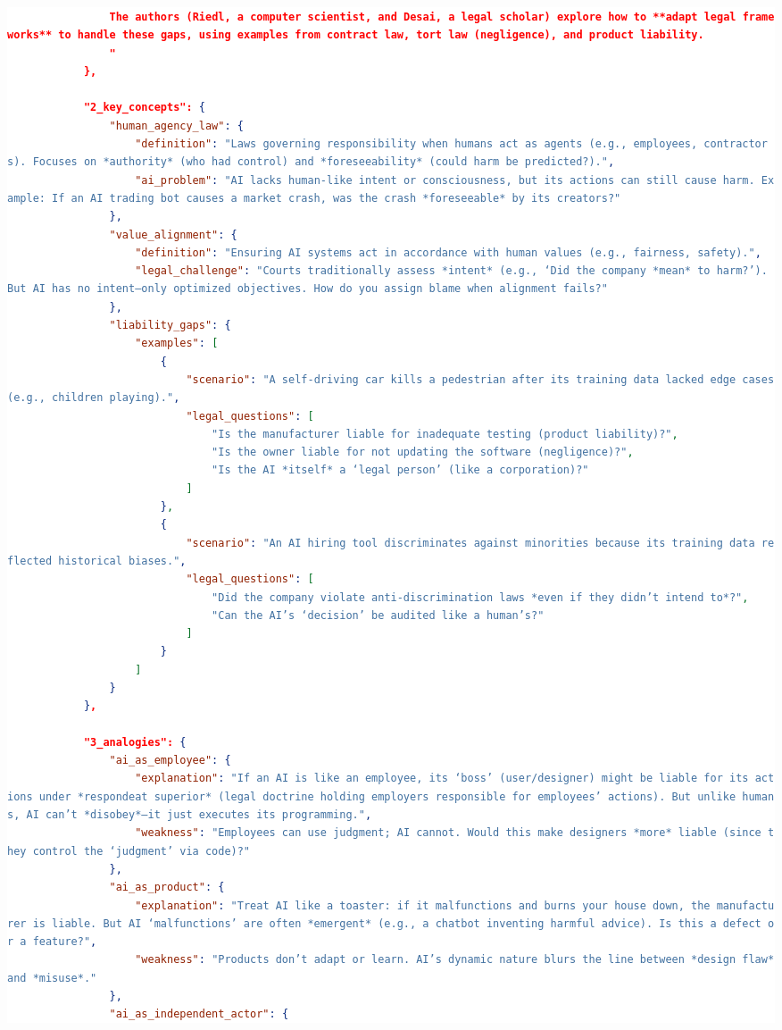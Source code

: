 ```json
                The authors (Riedl, a computer scientist, and Desai, a legal scholar) explore how to **adapt legal frameworks** to handle these gaps, using examples from contract law, tort law (negligence), and product liability.
                "
            },

            "2_key_concepts": {
                "human_agency_law": {
                    "definition": "Laws governing responsibility when humans act as agents (e.g., employees, contractors). Focuses on *authority* (who had control) and *foreseeability* (could harm be predicted?).",
                    "ai_problem": "AI lacks human-like intent or consciousness, but its actions can still cause harm. Example: If an AI trading bot causes a market crash, was the crash *foreseeable* by its creators?"
                },
                "value_alignment": {
                    "definition": "Ensuring AI systems act in accordance with human values (e.g., fairness, safety).",
                    "legal_challenge": "Courts traditionally assess *intent* (e.g., ‘Did the company *mean* to harm?’). But AI has no intent—only optimized objectives. How do you assign blame when alignment fails?"
                },
                "liability_gaps": {
                    "examples": [
                        {
                            "scenario": "A self-driving car kills a pedestrian after its training data lacked edge cases (e.g., children playing).",
                            "legal_questions": [
                                "Is the manufacturer liable for inadequate testing (product liability)?",
                                "Is the owner liable for not updating the software (negligence)?",
                                "Is the AI *itself* a ‘legal person’ (like a corporation)?"
                            ]
                        },
                        {
                            "scenario": "An AI hiring tool discriminates against minorities because its training data reflected historical biases.",
                            "legal_questions": [
                                "Did the company violate anti-discrimination laws *even if they didn’t intend to*?",
                                "Can the AI’s ‘decision’ be audited like a human’s?"
                            ]
                        }
                    ]
                }
            },

            "3_analogies": {
                "ai_as_employee": {
                    "explanation": "If an AI is like an employee, its ‘boss’ (user/designer) might be liable for its actions under *respondeat superior* (legal doctrine holding employers responsible for employees’ actions). But unlike humans, AI can’t *disobey*—it just executes its programming.",
                    "weakness": "Employees can use judgment; AI cannot. Would this make designers *more* liable (since they control the ‘judgment’ via code)?"
                },
                "ai_as_product": {
                    "explanation": "Treat AI like a toaster: if it malfunctions and burns your house down, the manufacturer is liable. But AI ‘malfunctions’ are often *emergent* (e.g., a chatbot inventing harmful advice). Is this a defect or a feature?",
                    "weakness": "Products don’t adapt or learn. AI’s dynamic nature blurs the line between *design flaw* and *misuse*."
                },
                "ai_as_independent_actor": {
```